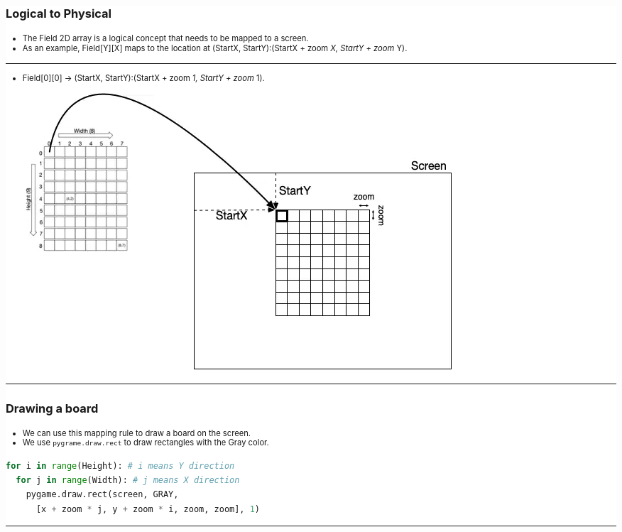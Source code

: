 
### Logical to Physical

<style scoped>
li { font-size: 0.99em !important; line-height: 1.2;}
</style>

- The Field 2D array is a logical concept that needs to be mapped to a screen.
- As an example, Field[Y][X] maps to the location at (StartX, StartY):(StartX + zoom *X, StartY + zoom* Y).

---
<style scoped>
li { font-size: 0.8em !important; line-height: 1.2;}
</style>

- Field[0][0] -> (StartX, StartY):(StartX + zoom *1, StartY + zoom* 1).

![w:600pt](./pic/map.webp)

---

### Drawing a board

- We can use this mapping rule to draw a board on the screen.
- We use `pygrame.draw.rect` to draw rectangles with the Gray color.

```python
for i in range(Height): # i means Y direction
  for j in range(Width): # j means X direction
    pygame.draw.rect(screen, GRAY, 
      [x + zoom * j, y + zoom * i, zoom, zoom], 1)
```

---
